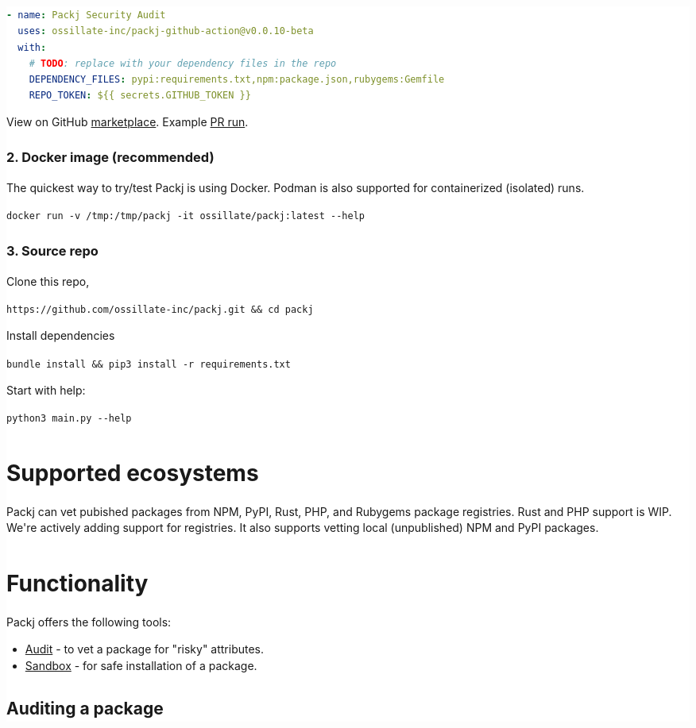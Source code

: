 ```yaml
- name: Packj Security Audit
  uses: ossillate-inc/packj-github-action@v0.0.10-beta
  with:
    # TODO: replace with your dependency files in the repo
    DEPENDENCY_FILES: pypi:requirements.txt,npm:package.json,rubygems:Gemfile
    REPO_TOKEN: ${{ secrets.GITHUB_TOKEN }}
```

View on GitHub [marketplace](https://packj.dev/go?next=https://github.com/marketplace/actions/packj-security-audit). Example [PR run](https://packj.dev/go?next=https://github.com/ossillate-inc/packj-github-action-demo/pull/3#issuecomment-1274797138).

### 2. Docker image (recommended)

The quickest way to try/test Packj is using Docker. Podman is also supported for containerized (isolated) runs.

```
docker run -v /tmp:/tmp/packj -it ossillate/packj:latest --help
```

### 3. Source repo

Clone this repo, 

```
https://github.com/ossillate-inc/packj.git && cd packj
```

Install dependencies

```
bundle install && pip3 install -r requirements.txt
```

Start with help:

```
python3 main.py --help 
```

# Supported ecosystems #

Packj can vet pubished packages from NPM, PyPI, Rust, PHP, and Rubygems package registries. Rust and PHP support is WIP. We're actively adding support for registries.
It also supports vetting local (unpublished) NPM and PyPI packages.

# Functionality #

Packj offers the following tools: 

* [Audit](#auditing-a-package) - to vet a package for "risky" attributes.
* [Sandbox](#sandboxed-package-installation) - for safe installation of a package. 

## Auditing a package ##
